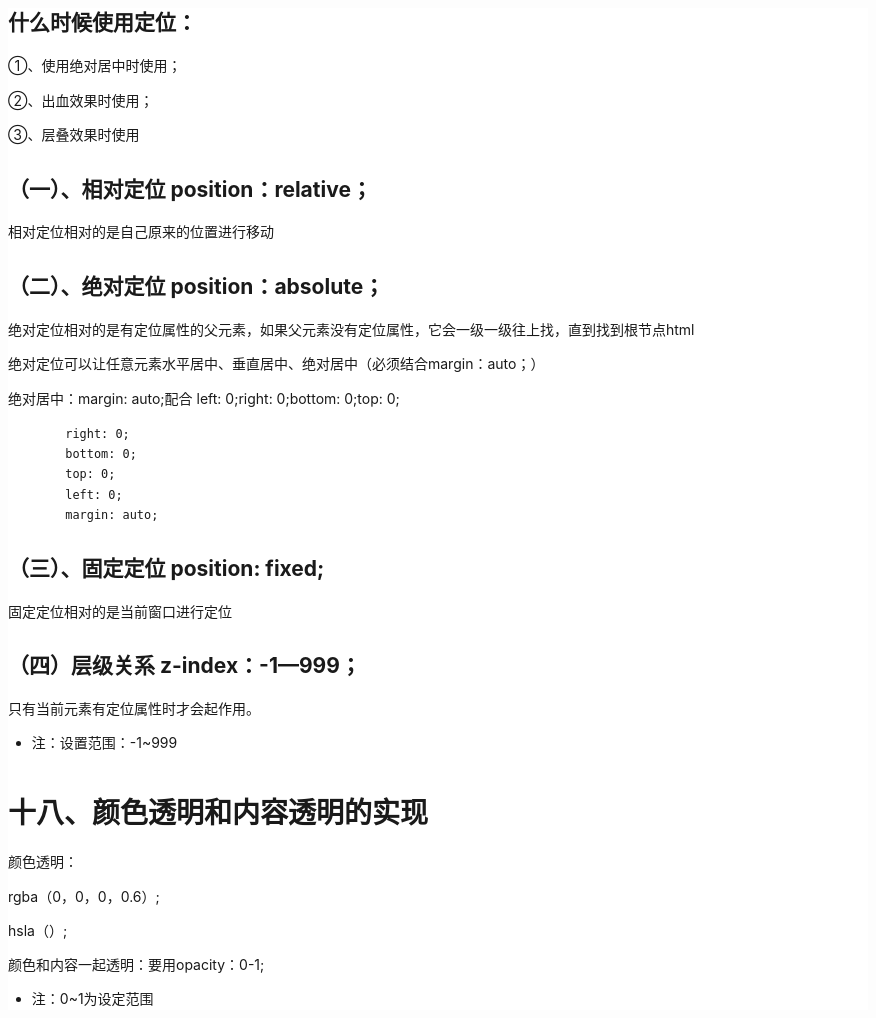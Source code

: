 ## 什么时候使用定位：

①、使用绝对居中时使用；

②、出血效果时使用；

③、层叠效果时使用

## （一）、相对定位  position：relative；

相对定位相对的是自己原来的位置进行移动

## （二）、绝对定位  position：absolute；

绝对定位相对的是有定位属性的父元素，如果父元素没有定位属性，它会一级一级往上找，直到找到根节点html

绝对定位可以让任意元素水平居中、垂直居中、绝对居中（必须结合margin：auto；）

绝对居中：margin: auto;配合 left: 0;right: 0;bottom: 0;top: 0;

			right: 0;
			bottom: 0;
			top: 0;
			left: 0;
			margin: auto;
## （三）、固定定位  position:   fixed;

固定定位相对的是当前窗口进行定位

## （四）层级关系  z-index：-1—999；

只有当前元素有定位属性时才会起作用。

* 注：设置范围：-1~999

# 十八、颜色透明和内容透明的实现

颜色透明：

rgba（0，0，0，0.6）;

hsla（）;

颜色和内容一起透明：要用opacity：0-1;

* 注：0~1为设定范围